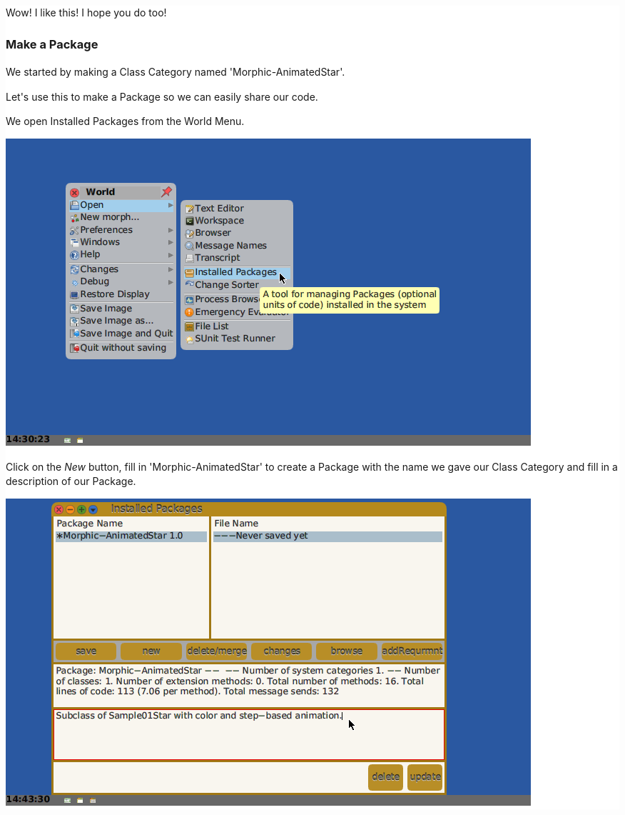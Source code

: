 Wow!  I like this!  I hope you do too!

### Make a Package

We started by making a Class Category named 'Morphic-AnimatedStar'.

Let's use this to make a Package so we can easily share our code.

We open Installed Packages from the World Menu.

![Cuis Window](AnimatedStar44.png)

Click on the _New_ button, fill in 'Morphic-AnimatedStar' to create a
Package with the name we gave our Class Category and fill in a
description of our Package.

![Cuis Window](AnimatedStar46.png)
